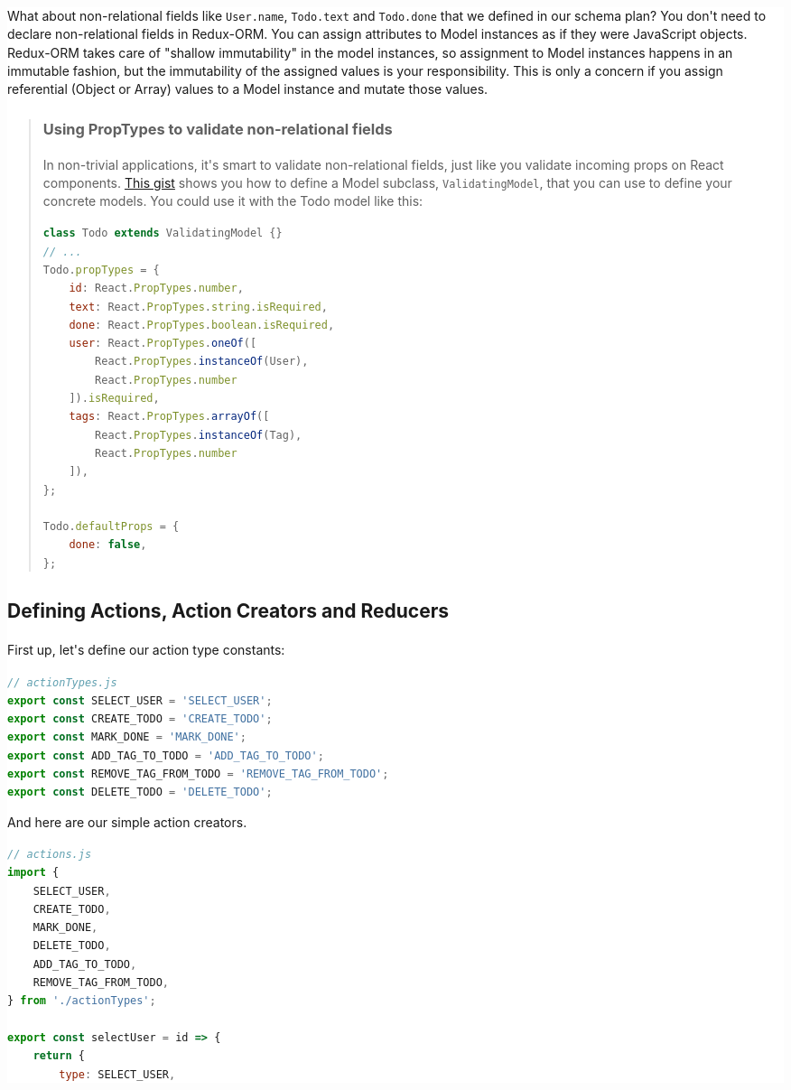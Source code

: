 What about non-relational fields like `User.name`, `Todo.text` and `Todo.done` that we defined in our schema plan? You don't need to declare non-relational fields in Redux-ORM. You can assign attributes to Model instances as if they were JavaScript objects. Redux-ORM takes care of "shallow immutability" in the model instances, so assignment to Model instances happens in an immutable fashion, but the immutability of the assigned values is your responsibility. This is only a concern if you assign referential (Object or Array) values to a Model instance and mutate those values.

> ### Using PropTypes to validate non-relational fields
> 
> In non-trivial applications, it's smart to validate non-relational fields,
> just like you validate incoming props on React components. [This gist](https://gist.github.com/tommikaikkonen/45d0d2ff2a5a383bb14d) shows you how to define a Model subclass, `ValidatingModel`, that you can use to define your concrete models. You could use it with the Todo model like this:
>
> ```javascript
> class Todo extends ValidatingModel {}
> // ...
> Todo.propTypes = {
>     id: React.PropTypes.number,
>     text: React.PropTypes.string.isRequired,
>     done: React.PropTypes.boolean.isRequired,
>     user: React.PropTypes.oneOf([
>         React.PropTypes.instanceOf(User),
>         React.PropTypes.number
>     ]).isRequired,
>     tags: React.PropTypes.arrayOf([
>         React.PropTypes.instanceOf(Tag),
>         React.PropTypes.number
>     ]),
> };
> 
> Todo.defaultProps = {
>     done: false,
> };
> ```

## Defining Actions, Action Creators and Reducers

First up, let's define our action type constants:

```javascript
// actionTypes.js
export const SELECT_USER = 'SELECT_USER';
export const CREATE_TODO = 'CREATE_TODO';
export const MARK_DONE = 'MARK_DONE';
export const ADD_TAG_TO_TODO = 'ADD_TAG_TO_TODO';
export const REMOVE_TAG_FROM_TODO = 'REMOVE_TAG_FROM_TODO';
export const DELETE_TODO = 'DELETE_TODO';
```

And here are our simple action creators.

```javascript
// actions.js
import {
    SELECT_USER,
    CREATE_TODO,
    MARK_DONE,
    DELETE_TODO,
    ADD_TAG_TO_TODO,
    REMOVE_TAG_FROM_TODO,
} from './actionTypes';

export const selectUser = id => {
    return {
        type: SELECT_USER,
```